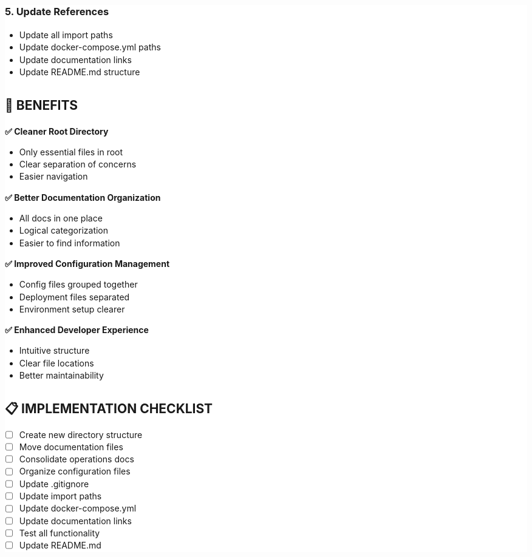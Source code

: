 ### **5. Update References**
- Update all import paths
- Update docker-compose.yml paths
- Update documentation links
- Update README.md structure

## 🎯 BENEFITS

**✅ Cleaner Root Directory**
- Only essential files in root
- Clear separation of concerns
- Easier navigation

**✅ Better Documentation Organization**
- All docs in one place
- Logical categorization
- Easier to find information

**✅ Improved Configuration Management**
- Config files grouped together
- Deployment files separated
- Environment setup clearer

**✅ Enhanced Developer Experience**
- Intuitive structure
- Clear file locations
- Better maintainability

## 📋 IMPLEMENTATION CHECKLIST

- [ ] Create new directory structure
- [ ] Move documentation files
- [ ] Consolidate operations docs
- [ ] Organize configuration files
- [ ] Update .gitignore
- [ ] Update import paths
- [ ] Update docker-compose.yml
- [ ] Update documentation links
- [ ] Test all functionality
- [ ] Update README.md
